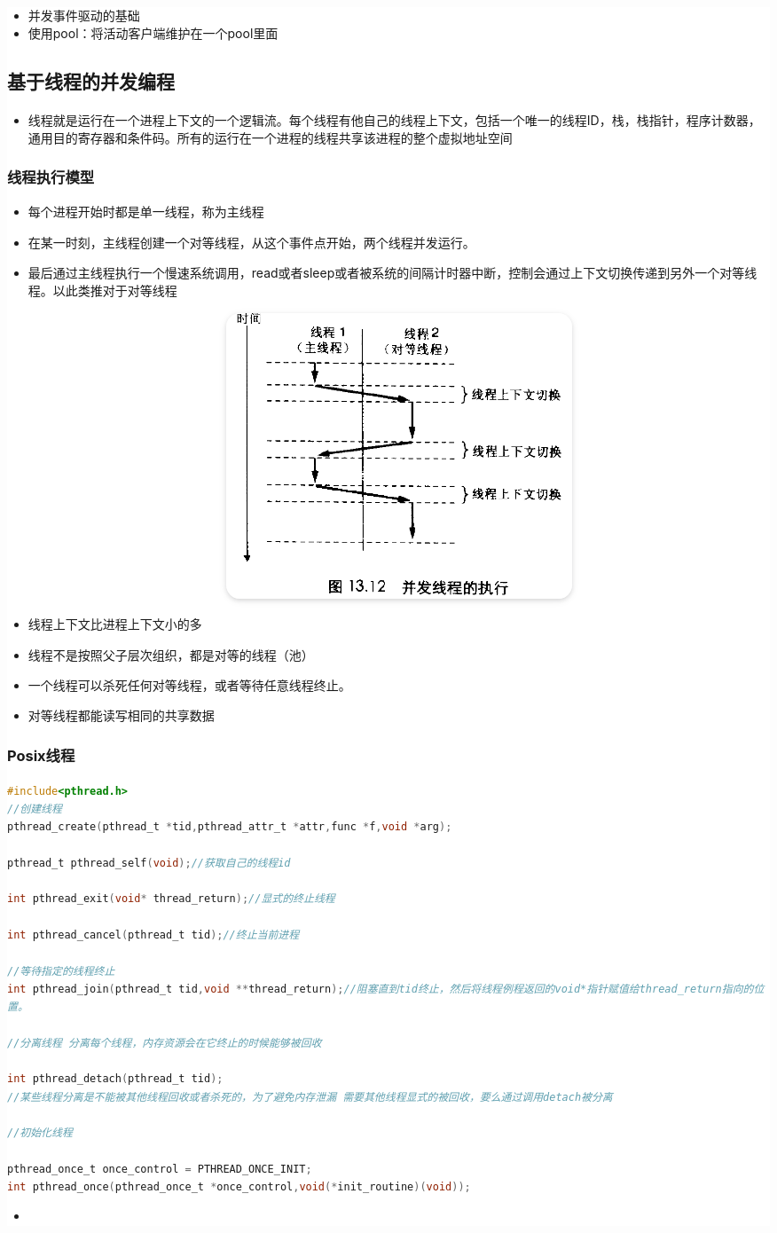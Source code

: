 - 并发事件驱动的基础
- 使用pool：将活动客户端维护在一个pool里面

## 基于线程的并发编程

- 线程就是运行在一个进程上下文的一个逻辑流。每个线程有他自己的线程上下文，包括一个唯一的线程ID，栈，栈指针，程序计数器，通用目的寄存器和条件码。所有的运行在一个进程的线程共享该进程的整个虚拟地址空间


### 线程执行模型

- 每个进程开始时都是单一线程，称为主线程
- 在某一时刻，主线程创建一个对等线程，从这个事件点开始，两个线程并发运行。
- 最后通过主线程执行一个慢速系统调用，read或者sleep或者被系统的间隔计时器中断，控制会通过上下文切换传递到另外一个对等线程。以此类推对于对等线程
  <center>
      <img style="border-radius: 1.125em;
      box-shadow: 0 2px 4px 0 rgba(34,36,38,.12),0 2px 10px 0 rgba(34,36,38,.08);"
      src=img/2021-06-14-11-01-21.png
  width=390px>
  </center>
  
- 线程上下文比进程上下文小的多
- 线程不是按照父子层次组织，都是对等的线程（池）
- 一个线程可以杀死任何对等线程，或者等待任意线程终止。
- 对等线程都能读写相同的共享数据


### Posix线程
```c
#include<pthread.h>
//创建线程
pthread_create(pthread_t *tid,pthread_attr_t *attr,func *f,void *arg);

pthread_t pthread_self(void);//获取自己的线程id

int pthread_exit(void* thread_return);//显式的终止线程

int pthread_cancel(pthread_t tid);//终止当前进程

//等待指定的线程终止
int pthread_join(pthread_t tid,void **thread_return);//阻塞直到tid终止，然后将线程例程返回的void*指针赋值给thread_return指向的位置。

//分离线程 分离每个线程，内存资源会在它终止的时候能够被回收

int pthread_detach(pthread_t tid);
//某些线程分离是不能被其他线程回收或者杀死的，为了避免内存泄漏 需要其他线程显式的被回收，要么通过调用detach被分离

//初始化线程

pthread_once_t once_control = PTHREAD_ONCE_INIT;
int pthread_once(pthread_once_t *once_control,void(*init_routine)(void));

```
- 
